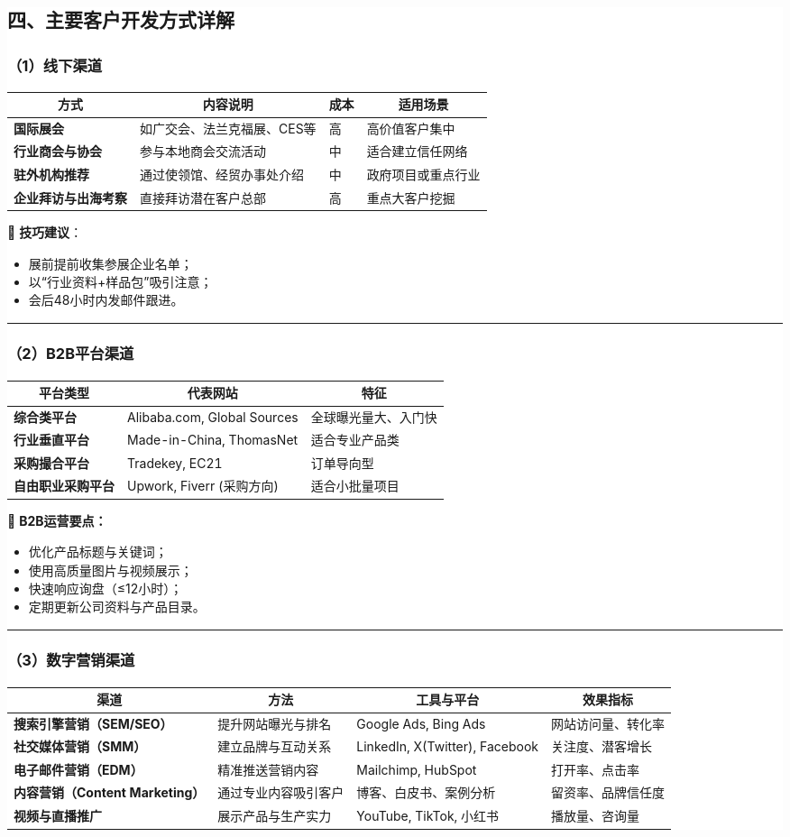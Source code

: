 
## 四、主要客户开发方式详解

### （1）线下渠道

| 方式 | 内容说明 | 成本 | 适用场景 |
|------|------------|-----------|-----------|
| **国际展会** | 如广交会、法兰克福展、CES等 | 高 | 高价值客户集中 |
| **行业商会与协会** | 参与本地商会交流活动 | 中 | 适合建立信任网络 |
| **驻外机构推荐** | 通过使领馆、经贸办事处介绍 | 中 | 政府项目或重点行业 |
| **企业拜访与出海考察** | 直接拜访潜在客户总部 | 高 | 重点大客户挖掘 |

🔹 **技巧建议**：
- 展前提前收集参展企业名单；
- 以“行业资料+样品包”吸引注意；
- 会后48小时内发邮件跟进。

---

### （2）B2B平台渠道

| 平台类型 | 代表网站 | 特征 |
|------------|------------|-----------|
| **综合类平台** | Alibaba.com, Global Sources | 全球曝光量大、入门快 |
| **行业垂直平台** | Made-in-China, ThomasNet | 适合专业产品类 |
| **采购撮合平台** | Tradekey, EC21 | 订单导向型 |
| **自由职业采购平台** | Upwork, Fiverr (采购方向) | 适合小批量项目 |

🔹 **B2B运营要点：**
- 优化产品标题与关键词；
- 使用高质量图片与视频展示；
- 快速响应询盘（≤12小时）；
- 定期更新公司资料与产品目录。

---

### （3）数字营销渠道

| 渠道 | 方法 | 工具与平台 | 效果指标 |
|------|------------|-----------|-----------|
| **搜索引擎营销（SEM/SEO）** | 提升网站曝光与排名 | Google Ads, Bing Ads | 网站访问量、转化率 |
| **社交媒体营销（SMM）** | 建立品牌与互动关系 | LinkedIn, X(Twitter), Facebook | 关注度、潜客增长 |
| **电子邮件营销（EDM）** | 精准推送营销内容 | Mailchimp, HubSpot | 打开率、点击率 |
| **内容营销（Content Marketing）** | 通过专业内容吸引客户 | 博客、白皮书、案例分析 | 留资率、品牌信任度 |
| **视频与直播推广** | 展示产品与生产实力 | YouTube, TikTok, 小红书 | 播放量、咨询量 |

